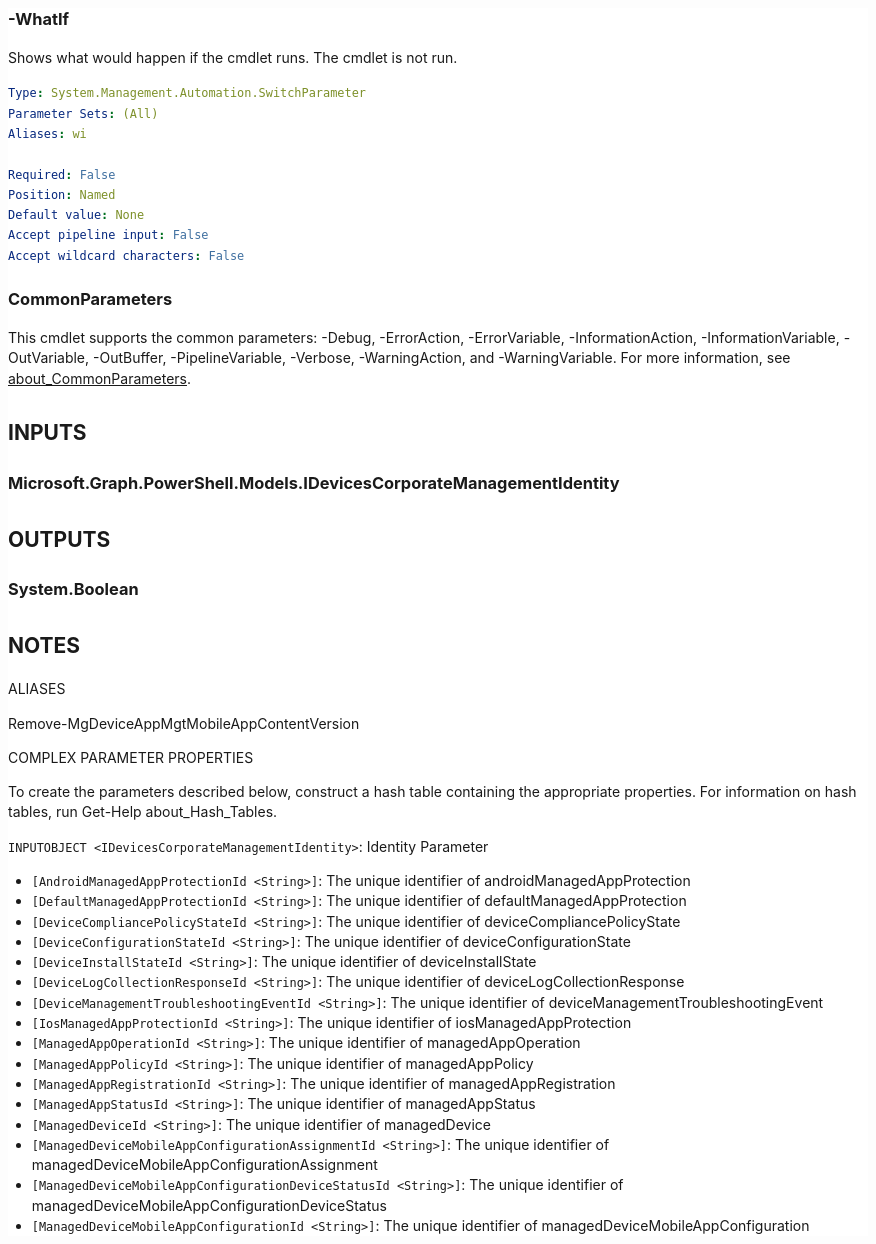### -WhatIf
Shows what would happen if the cmdlet runs.
The cmdlet is not run.

```yaml
Type: System.Management.Automation.SwitchParameter
Parameter Sets: (All)
Aliases: wi

Required: False
Position: Named
Default value: None
Accept pipeline input: False
Accept wildcard characters: False
```

### CommonParameters
This cmdlet supports the common parameters: -Debug, -ErrorAction, -ErrorVariable, -InformationAction, -InformationVariable, -OutVariable, -OutBuffer, -PipelineVariable, -Verbose, -WarningAction, and -WarningVariable. For more information, see [about_CommonParameters](http://go.microsoft.com/fwlink/?LinkID=113216).

## INPUTS

### Microsoft.Graph.PowerShell.Models.IDevicesCorporateManagementIdentity

## OUTPUTS

### System.Boolean

## NOTES

ALIASES

Remove-MgDeviceAppMgtMobileAppContentVersion

COMPLEX PARAMETER PROPERTIES

To create the parameters described below, construct a hash table containing the appropriate properties. For information on hash tables, run Get-Help about_Hash_Tables.


`INPUTOBJECT <IDevicesCorporateManagementIdentity>`: Identity Parameter
  - `[AndroidManagedAppProtectionId <String>]`: The unique identifier of androidManagedAppProtection
  - `[DefaultManagedAppProtectionId <String>]`: The unique identifier of defaultManagedAppProtection
  - `[DeviceCompliancePolicyStateId <String>]`: The unique identifier of deviceCompliancePolicyState
  - `[DeviceConfigurationStateId <String>]`: The unique identifier of deviceConfigurationState
  - `[DeviceInstallStateId <String>]`: The unique identifier of deviceInstallState
  - `[DeviceLogCollectionResponseId <String>]`: The unique identifier of deviceLogCollectionResponse
  - `[DeviceManagementTroubleshootingEventId <String>]`: The unique identifier of deviceManagementTroubleshootingEvent
  - `[IosManagedAppProtectionId <String>]`: The unique identifier of iosManagedAppProtection
  - `[ManagedAppOperationId <String>]`: The unique identifier of managedAppOperation
  - `[ManagedAppPolicyId <String>]`: The unique identifier of managedAppPolicy
  - `[ManagedAppRegistrationId <String>]`: The unique identifier of managedAppRegistration
  - `[ManagedAppStatusId <String>]`: The unique identifier of managedAppStatus
  - `[ManagedDeviceId <String>]`: The unique identifier of managedDevice
  - `[ManagedDeviceMobileAppConfigurationAssignmentId <String>]`: The unique identifier of managedDeviceMobileAppConfigurationAssignment
  - `[ManagedDeviceMobileAppConfigurationDeviceStatusId <String>]`: The unique identifier of managedDeviceMobileAppConfigurationDeviceStatus
  - `[ManagedDeviceMobileAppConfigurationId <String>]`: The unique identifier of managedDeviceMobileAppConfiguration
